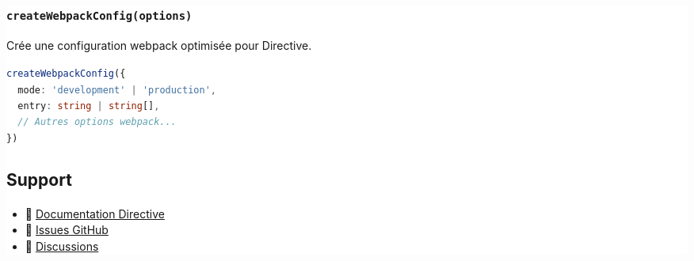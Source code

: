### `createWebpackConfig(options)`

Crée une configuration webpack optimisée pour Directive.

```typescript
createWebpackConfig({
  mode: 'development' | 'production',
  entry: string | string[],
  // Autres options webpack...
})
```

## Support

- 📖 [Documentation Directive](https://directive.ai/docs)
- 🐛 [Issues GitHub](https://github.com/directive-ai/directive/issues)
- 💬 [Discussions](https://github.com/directive-ai/directive/discussions) 